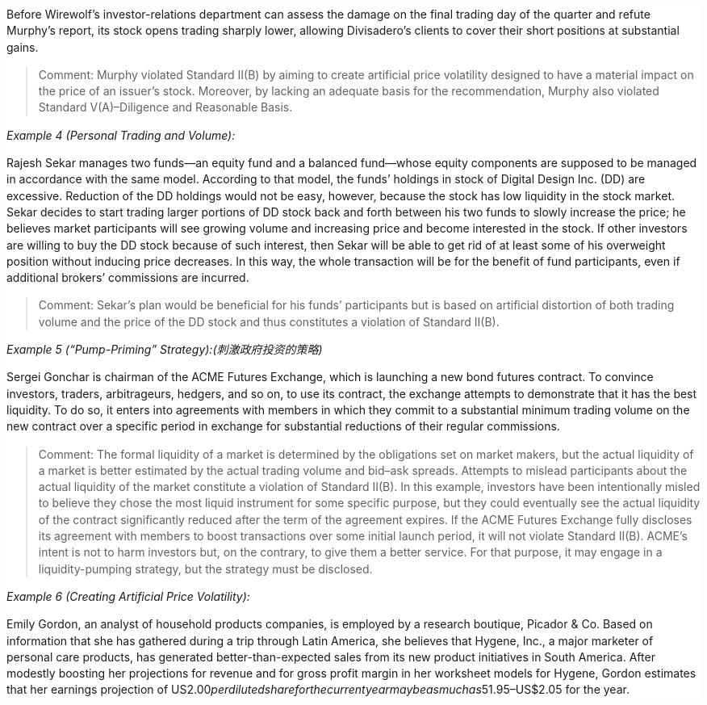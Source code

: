Before Wirewolf’s investor-relations department can assess the damage on the final trading day of the quarter and refute Murphy’s report, its stock opens trading sharply lower, allowing Divisadero’s clients to cover their short positions at substantial gains.

> Comment: Murphy violated Standard II(B) by aiming to create artificial price volatility designed to have a material impact on the price of an issuer’s stock. Moreover, by lacking an adequate basis for the recommendation, Murphy also violated Standard V(A)–Diligence and Reasonable Basis.

*Example 4 (Personal Trading and Volume):*

Rajesh Sekar manages two funds—an equity fund and a balanced fund—whose equity components are supposed to be managed in accordance with the same model. According to that model, the funds’ holdings in stock of Digital Design Inc. (DD) are excessive. Reduction of the DD holdings would not be easy, however, because the stock has low liquidity in the stock market. Sekar decides to start trading larger portions of DD stock back and forth between his two funds to slowly increase the price; he believes market participants will see growing volume and increasing price and become interested in the stock. If other investors are willing to buy the DD stock because of such interest, then Sekar will be able to get rid of at least some of his overweight position without inducing price decreases. In this way, the whole transaction will be for the benefit of fund participants, even if additional brokers’ commissions are incurred.

> Comment: Sekar’s plan would be beneficial for his funds’ participants but is based on artificial distortion of both trading volume and the price of the DD stock and thus constitutes a violation of Standard II(B).

*Example 5 (“Pump-Priming” Strategy):(刺激政府投资的策略)*

Sergei Gonchar is chairman of the ACME Futures Exchange, which is launching a new bond futures contract. To convince investors, traders, arbitrageurs, hedgers, and so on, to use its contract, the exchange attempts to demonstrate that it has the best liquidity. To do so, it enters into agreements with members in which they commit to a substantial minimum trading volume on the new contract over a specific period in exchange for substantial reductions of their regular commissions.

> Comment: The formal liquidity of a market is determined by the obligations set on market makers, but the actual liquidity of a market is better estimated by the actual trading volume and bid–ask spreads. Attempts to mislead participants about the actual liquidity of the market constitute a violation of Standard II(B). In this example, investors have been intentionally misled to believe they chose the most liquid instrument for some specific purpose, but they could eventually see the actual liquidity of the contract significantly reduced after the term of the agreement expires. If the ACME Futures Exchange fully discloses its agreement with members to boost transactions over some initial launch period, it will not violate Standard II(B). ACME’s intent is not to harm investors but, on the contrary, to give them a better service. For that purpose, it may engage in a liquidity-pumping strategy, but the strategy must be disclosed.

*Example 6 (Creating Artificial Price Volatility):*

Emily Gordon, an analyst of household products companies, is employed by a research boutique, Picador & Co. Based on information that she has gathered during a trip through Latin America, she believes that Hygene, Inc., a major marketer of personal care products, has generated better-than-expected sales from its new product initiatives in South America. After modestly boosting her projections for revenue and for gross profit margin in her worksheet models for Hygene, Gordon estimates that her earnings projection of US$2.00 per diluted share for the current year may be as much as 5% too low. She contacts the chief financial officer (CFO) of Hygene to try to gain confirmation of her findings from her trip and to get some feedback regarding her revised models. The CFO declines to comment and reiterates management’s most recent guidance of US$1.95–US$2.05 for the year.
